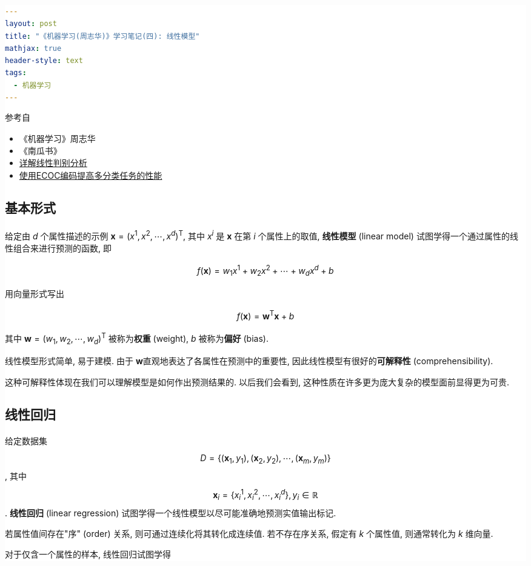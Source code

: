 ```yaml
---
layout: post
title: "《机器学习(周志华)》学习笔记(四): 线性模型"
mathjax: true
header-style: text
tags: 
  - 机器学习
---
```


参考自

- 《机器学习》周志华
- 《南瓜书》
- [详解线性判别分析](https://blog.csdn.net/yellowetao/article/details/120598345)
- [使用ECOC编码提高多分类任务的性能](https://cloud.tencent.com/developer/article/1904812)

## 基本形式

给定由 $d$ 个属性描述的示例 $\boldsymbol{x}=(x^1,x^2,\cdots,x^d)^{\text{T}}$, 其中 $x^i$ 是 $\boldsymbol{x}$ 在第 $i$​ 个属性上的取值, **线性模型** (linear model) 试图学得一个通过属性的线性组合来进行预测的函数, 即



$$
f(\boldsymbol{x})=w_1x^1+w_2x^2+\cdots+w_dx^d+b
$$



用向量形式写出



$$
f(\boldsymbol{x})=\boldsymbol{w}^{\text{T}}\boldsymbol{x}+b
$$



其中 $\boldsymbol{w}=(w_1,w_2,\cdots,w_d)^{\text{T}}$ 被称为**权重** (weight), $b$ 被称为**偏好** (bias).

线性模型形式简单, 易于建模. 由于 $\boldsymbol{w}$​ 直观地表达了各属性在预测中的重要性, 因此线性模型有很好的**可解释性** (comprehensibility).

这种可解释性体现在我们可以理解模型是如何作出预测结果的. 以后我们会看到, 这种性质在许多更为庞大复杂的模型面前显得更为可贵.



## 线性回归

给定数据集 $$D=\lbrace(\boldsymbol{x}_{1},y_{1}),(\boldsymbol{x}_{2},y_{2}),\cdots,(\boldsymbol{x}_{m},y_{m})\rbrace$$, 其中 $$\boldsymbol{x}_{i}=\lbrace x_{i}^{1},x_{i}^{2},\cdots,x_{i}^{d}\rbrace, y_{i}\in \mathbb{R}$$. **线性回归** (linear regression) 试图学得一个线性模型以尽可能准确地预测实值输出标记.

若属性值间存在"序" (order) 关系, 则可通过连续化将其转化成连续值. 若不存在序关系, 假定有 $k$ 个属性值, 则通常转化为 $k$ 维向量.

对于仅含一个属性的样本, 线性回归试图学得

